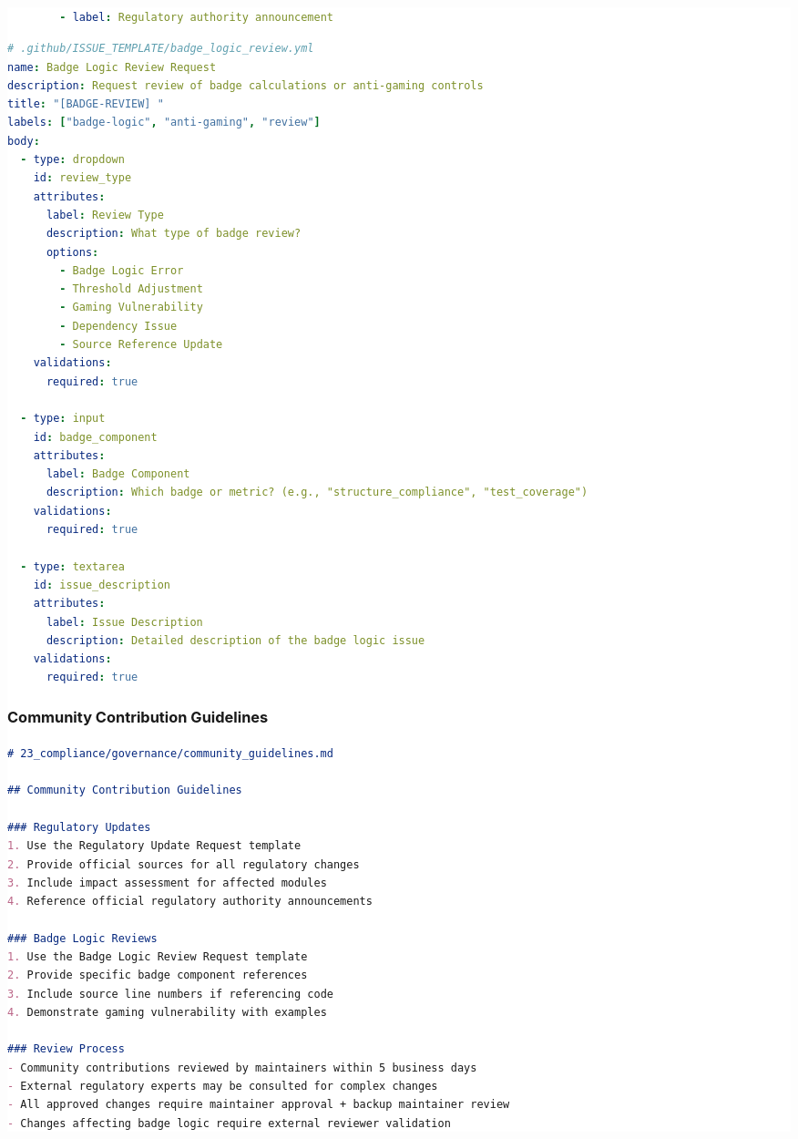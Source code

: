 ```yaml
        - label: Regulatory authority announcement
```

```yaml
# .github/ISSUE_TEMPLATE/badge_logic_review.yml
name: Badge Logic Review Request
description: Request review of badge calculations or anti-gaming controls
title: "[BADGE-REVIEW] "
labels: ["badge-logic", "anti-gaming", "review"]
body:
  - type: dropdown
    id: review_type
    attributes:
      label: Review Type
      description: What type of badge review?
      options:
        - Badge Logic Error
        - Threshold Adjustment
        - Gaming Vulnerability
        - Dependency Issue
        - Source Reference Update
    validations:
      required: true
      
  - type: input
    id: badge_component
    attributes:
      label: Badge Component
      description: Which badge or metric? (e.g., "structure_compliance", "test_coverage")
    validations:
      required: true
      
  - type: textarea
    id: issue_description
    attributes:
      label: Issue Description
      description: Detailed description of the badge logic issue
    validations:
      required: true
```

### Community Contribution Guidelines
```markdown
# 23_compliance/governance/community_guidelines.md

## Community Contribution Guidelines

### Regulatory Updates
1. Use the Regulatory Update Request template
2. Provide official sources for all regulatory changes
3. Include impact assessment for affected modules
4. Reference official regulatory authority announcements

### Badge Logic Reviews
1. Use the Badge Logic Review Request template
2. Provide specific badge component references
3. Include source line numbers if referencing code
4. Demonstrate gaming vulnerability with examples

### Review Process
- Community contributions reviewed by maintainers within 5 business days
- External regulatory experts may be consulted for complex changes
- All approved changes require maintainer approval + backup maintainer review
- Changes affecting badge logic require external reviewer validation
```